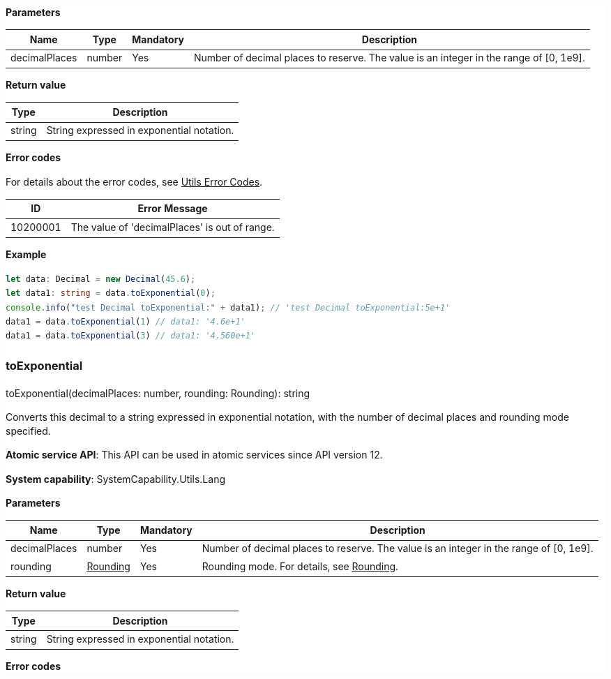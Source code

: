 **Parameters**

| Name       | Type  | Mandatory| Description                                                    |
| ------------- | ------ | ---- | -------------------------------------------------------- |
| decimalPlaces | number | Yes  | Number of decimal places to reserve. The value is an integer in the range of [0, 1e9].|

**Return value**

| Type  | Description                            |
| ------ | -------------------------------- |
| string | String expressed in exponential notation.|

**Error codes**

For details about the error codes, see [Utils Error Codes](errorcode-utils.md).

| ID| Error Message                                     |
| -------- | --------------------------------------------- |
| 10200001 | The value of 'decimalPlaces' is out of range. |

**Example**

```ts
let data: Decimal = new Decimal(45.6);
let data1: string = data.toExponential(0);
console.info("test Decimal toExponential:" + data1); // 'test Decimal toExponential:5e+1'
data1 = data.toExponential(1) // data1: '4.6e+1'
data1 = data.toExponential(3) // data1: '4.560e+1'
```

### toExponential

toExponential(decimalPlaces: number, rounding: Rounding): string

Converts this decimal to a string expressed in exponential notation, with the number of decimal places and rounding mode specified.

**Atomic service API**: This API can be used in atomic services since API version 12.

**System capability**: SystemCapability.Utils.Lang

**Parameters**

| Name       | Type                 | Mandatory| Description                                                     |
| ------------- | --------------------- | ---- | --------------------------------------------------------- |
| decimalPlaces | number                | Yes  | Number of decimal places to reserve. The value is an integer in the range of [0, 1e9]. |
| rounding      | [Rounding](#rounding) | Yes  | Rounding mode. For details, see [Rounding](#rounding).|

**Return value**

| Type  | Description                            |
| ------ | -------------------------------- |
| string | String expressed in exponential notation.|

**Error codes**
